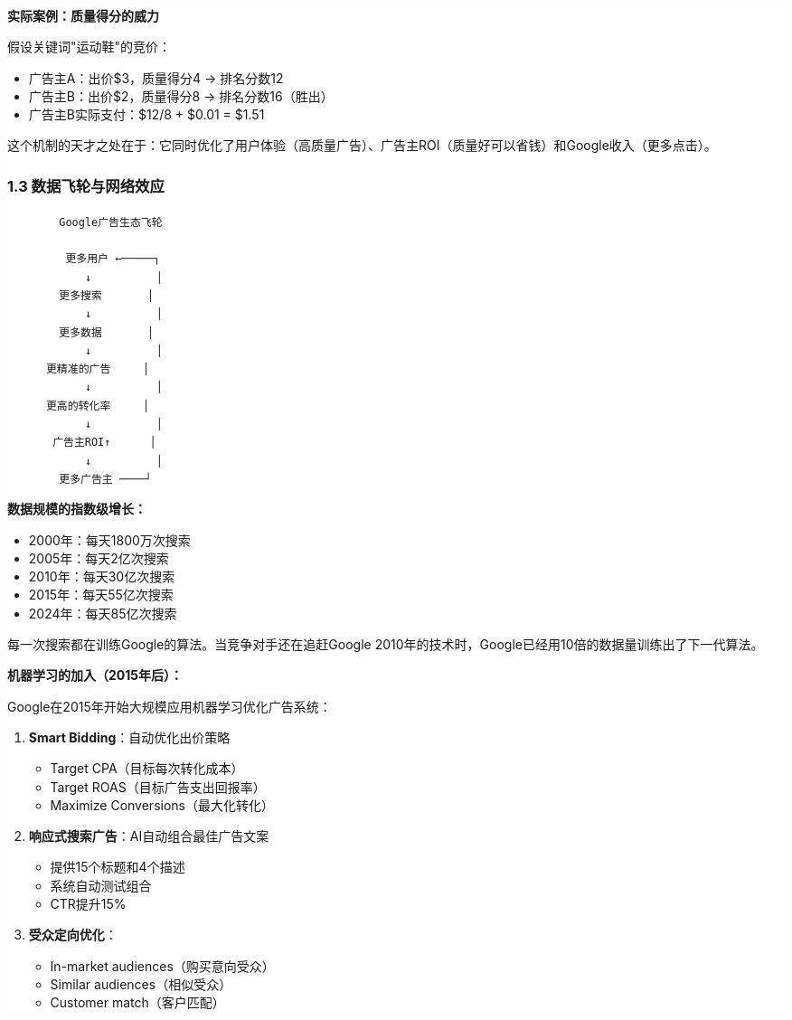 **实际案例：质量得分的威力**

假设关键词"运动鞋"的竞价：
- 广告主A：出价$3，质量得分4 → 排名分数12
- 广告主B：出价$2，质量得分8 → 排名分数16（胜出）
- 广告主B实际支付：$12/8 + $0.01 = $1.51

这个机制的天才之处在于：它同时优化了用户体验（高质量广告）、广告主ROI（质量好可以省钱）和Google收入（更多点击）。

### 1.3 数据飞轮与网络效应

```
        Google广告生态飞轮
            
         更多用户 ←─────┐
            ↓          │
        更多搜索       │
            ↓          │
        更多数据       │
            ↓          │
      更精准的广告     │
            ↓          │
      更高的转化率     │
            ↓          │
       广告主ROI↑      │
            ↓          │
        更多广告主 ────┘
```

**数据规模的指数级增长：**

- 2000年：每天1800万次搜索
- 2005年：每天2亿次搜索
- 2010年：每天30亿次搜索
- 2015年：每天55亿次搜索
- 2024年：每天85亿次搜索

每一次搜索都在训练Google的算法。当竞争对手还在追赶Google 2010年的技术时，Google已经用10倍的数据量训练出了下一代算法。

**机器学习的加入（2015年后）：**

Google在2015年开始大规模应用机器学习优化广告系统：

1. **Smart Bidding**：自动优化出价策略
   - Target CPA（目标每次转化成本）
   - Target ROAS（目标广告支出回报率）
   - Maximize Conversions（最大化转化）

2. **响应式搜索广告**：AI自动组合最佳广告文案
   - 提供15个标题和4个描述
   - 系统自动测试组合
   - CTR提升15%

3. **受众定向优化**：
   - In-market audiences（购买意向受众）
   - Similar audiences（相似受众）
   - Customer match（客户匹配）

